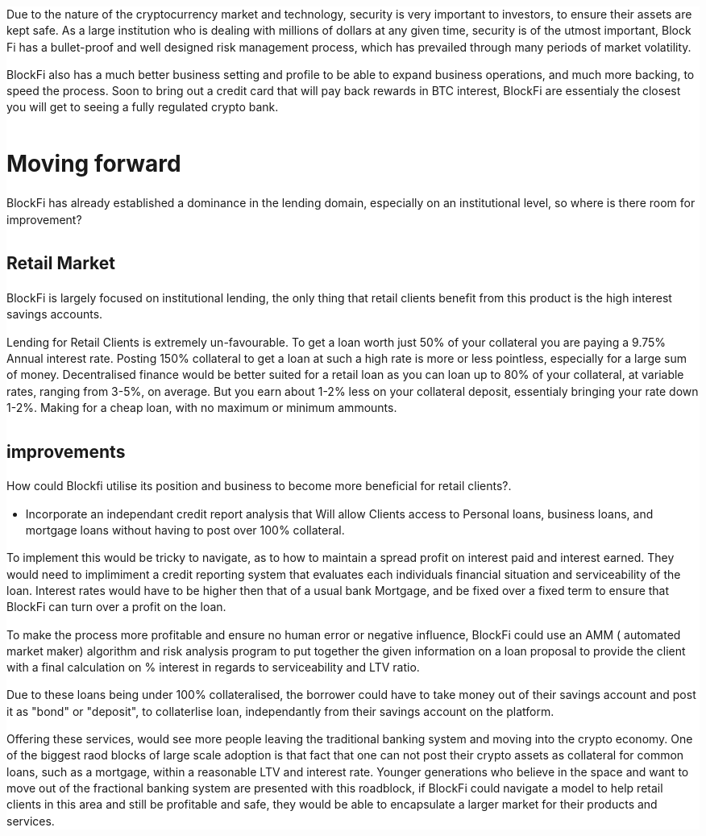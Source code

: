 Due to the nature of the cryptocurrency market and technology, security is very important to investors, to ensure their assets are kept safe. As a large institution who is dealing with  millions of dollars at any given time, security is of the utmost important, Block Fi has a bullet-proof and well designed risk management process, which has prevailed through many periods of market volatility.

BlockFi also has a much better business setting and profile to be able to expand business operations, and much more backing, to speed the process. Soon to bring out a credit card that will pay back rewards in BTC interest, BlockFi are essentialy the closest you will get to seeing a fully regulated crypto bank.


# Moving forward
 
BlockFi has already established a dominance in the lending domain, especially on an institutional level, so where is there room for improvement?

## Retail Market

BlockFi is largely focused on institutional lending, the only thing that retail clients benefit from this product is the high interest savings accounts.

Lending for Retail Clients is extremely un-favourable. To get a loan worth just 50% of your collateral you are paying a 9.75% Annual interest rate. Posting 150% collateral to get a loan at such a high rate is more or less pointless, especially for a large sum of money.
Decentralised finance would be better suited for a retail loan as you can loan up to 80% of your collateral, at variable rates, ranging from 3-5%, on average. But you earn about 1-2% less on your collateral deposit, essentialy bringing your rate down 1-2%. Making for a cheap loan, with no maximum or minimum ammounts.

## improvements 

How could Blockfi utilise its position and business to become more beneficial for retail clients?.

- Incorporate an independant credit report analysis that Will allow Clients access to Personal loans, business loans, and mortgage loans without having to post over 100% collateral.

 To implement this would be tricky to navigate, as to how to maintain a spread profit on interest paid and interest earned. They would need to implimiment a credit reporting system that evaluates each individuals financial situation and serviceability of the loan. Interest rates would have to be higher then that of a usual bank Mortgage, and be fixed over a fixed term to ensure that BlockFi can turn over a profit on the loan. 

To make the process more profitable and ensure no human error or negative influence, BlockFi could use an AMM ( automated market maker) algorithm and risk analysis program to put together the given information on a loan proposal to provide the client with a final calculation on % interest in regards to serviceability and LTV ratio.

Due to these loans being under 100% collateralised, the borrower could have to take money out of their savings account and post it as "bond" or "deposit", to collaterlise loan, independantly from their savings account on the platform.

 Offering these services, would see more people leaving the traditional banking system and moving into the crypto economy. One of the biggest raod blocks of large scale adoption is that fact that one can not post their crypto assets as collateral for common loans, such as a mortgage, within a reasonable LTV and interest rate. Younger generations who believe in the space and want to move out of the fractional banking system are presented with this roadblock, if BlockFi could navigate a model to help retail clients in this area and still be profitable and safe, they would be able to encapsulate a larger market for their products and services.
